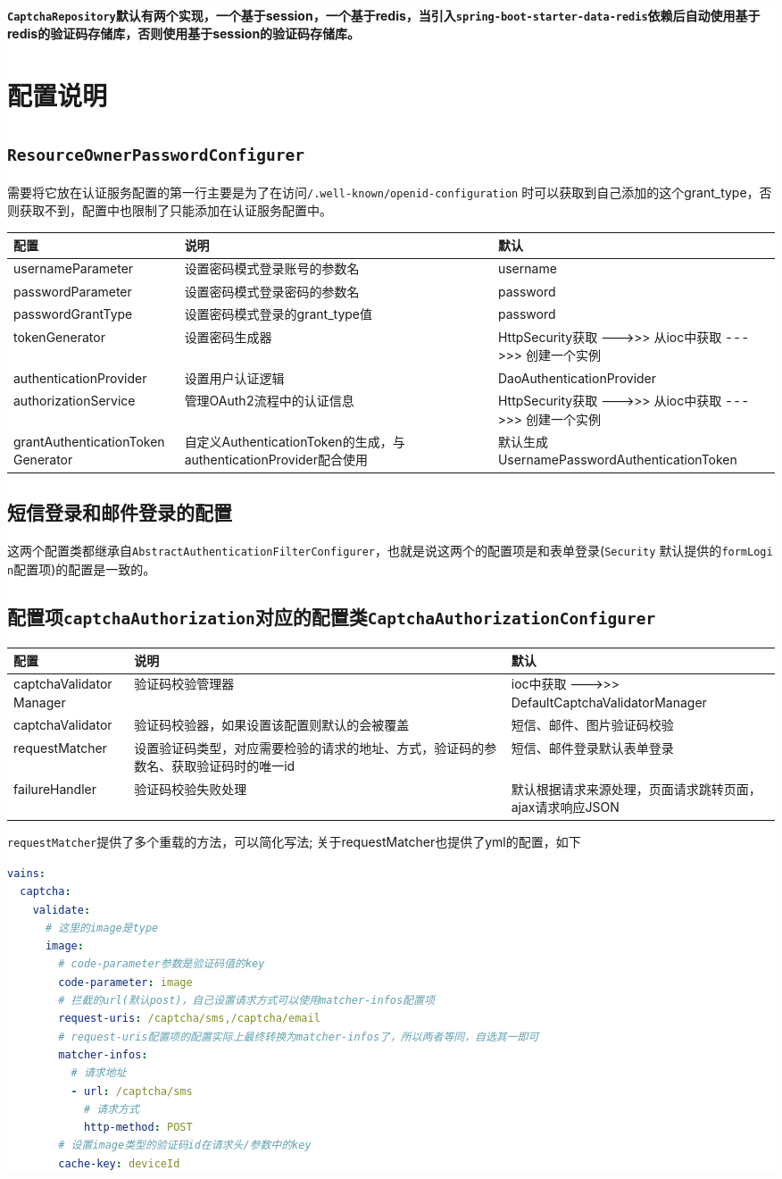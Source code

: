 **`CaptchaRepository`默认有两个实现，一个基于session，一个基于redis，当引入`spring-boot-starter-data-redis`依赖后自动使用基于redis的验证码存储库，否则使用基于session的验证码存储库。**

# 配置说明

## `ResourceOwnerPasswordConfigurer`

需要将它放在认证服务配置的第一行主要是为了在访问`/.well-known/openid-configuration`
时可以获取到自己添加的这个grant_type，否则获取不到，配置中也限制了只能添加在认证服务配置中。

| 配置                                | 说明                                                    | 默认                                          |
|:----------------------------------|:------------------------------------------------------|:--------------------------------------------|
| usernameParameter                 | 设置密码模式登录账号的参数名                                        | username                                    |
| passwordParameter                 | 设置密码模式登录密码的参数名                                        | password                                    |
| passwordGrantType                 | 设置密码模式登录的grant_type值                                  | password                                    |
| tokenGenerator                    | 设置密码生成器                                               | HttpSecurity获取 --->>> 从ioc中获取 --->>> 创建一个实例 |
| authenticationProvider            | 设置用户认证逻辑                                              | DaoAuthenticationProvider                   |
| authorizationService              | 管理OAuth2流程中的认证信息                                      | HttpSecurity获取 --->>> 从ioc中获取 --->>> 创建一个实例 |
| grantAuthenticationTokenGenerator | 自定义AuthenticationToken的生成，与authenticationProvider配合使用 | 默认生成UsernamePasswordAuthenticationToken     |

## 短信登录和邮件登录的配置

这两个配置类都继承自`AbstractAuthenticationFilterConfigurer`，也就是说这两个的配置项是和表单登录(`Security`
默认提供的`formLogin`配置项)的配置是一致的。

## 配置项`captchaAuthorization`对应的配置类`CaptchaAuthorizationConfigurer`

| 配置                    | 说明                                                         | 默认                                                     |
| :---------------------- | :----------------------------------------------------------- | :------------------------------------------------------- |
| captchaValidatorManager | 验证码校验管理器                                             | ioc中获取 --->>> DefaultCaptchaValidatorManager          |
| captchaValidator        | 验证码校验器，如果设置该配置则默认的会被覆盖                 | 短信、邮件、图片验证码校验                               |
| requestMatcher          | 设置验证码类型，对应需要检验的请求的地址、方式，验证码的参数名、获取验证码时的唯一id | 短信、邮件登录默认表单登录                               |
| failureHandler          | 验证码校验失败处理                                           | 默认根据请求来源处理，页面请求跳转页面，ajax请求响应JSON |

`requestMatcher`提供了多个重载的方法，可以简化写法;
关于requestMatcher也提供了yml的配置，如下

```yaml
vains:
  captcha:
    validate:
      # 这里的image是type
      image:
        # code-parameter参数是验证码值的key
        code-parameter: image
        # 拦截的url(默认post)，自己设置请求方式可以使用matcher-infos配置项
        request-uris: /captcha/sms,/captcha/email
        # request-uris配置项的配置实际上最终转换为matcher-infos了，所以两者等同，自选其一即可
        matcher-infos:
          # 请求地址
          - url: /captcha/sms
            # 请求方式
            http-method: POST
        # 设置image类型的验证码id在请求头/参数中的key
        cache-key: deviceId
```